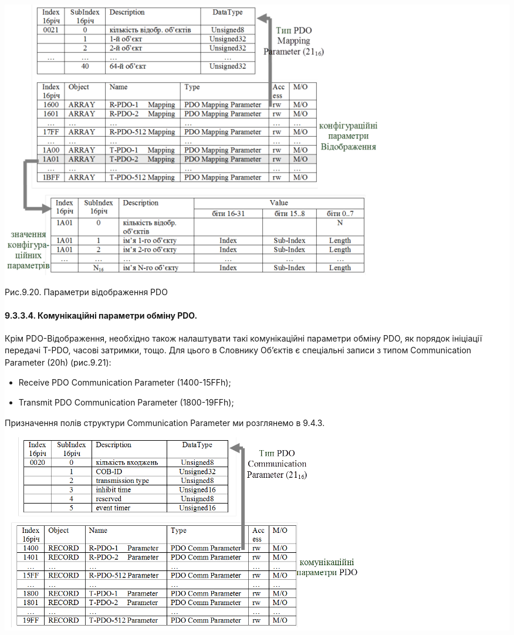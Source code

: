 ![img](media9/9_20.png)

Рис.9.20. Параметри відображення PDO 

#### 9.3.3.4. Комунікаційні параметри обміну PDO. 

Крім PDO-Відображення, необхідно також налаштувати такі комунікаційні параметри обміну PDO, як порядок ініціації передачі T-PDO, часові затримки, тощо. Для цього в Словнику Об’єктів є спеціальні записи з типом Communication Parameter (20h) (рис.9.21):

-  Receive PDO Communication Parameter (1400-15FFh);

-  Transmit PDO Communication Parameter (1800-19FFh);

 Призначення полів структури Communication Parameter ми розглянемо в 9.4.3.

![img](media9/9_21.png)
